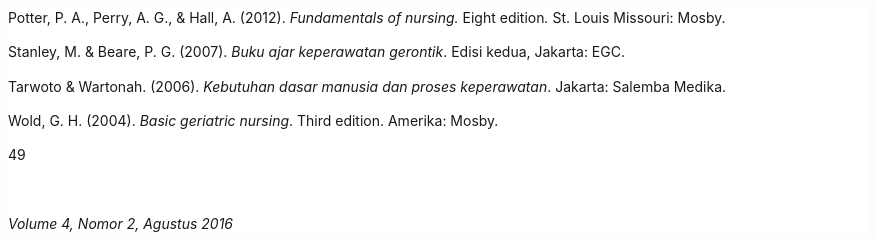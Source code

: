 <p><span class="font3">Potter, P. A., Perry, A. G., &amp;&nbsp;Hall, A. (2012). </span><span class="font3" style="font-style:italic;">Fundamentals of nursing. </span><span class="font3">Eight edition</span><span class="font3" style="font-style:italic;">.</span><span class="font3"> St. Louis Missouri: Mosby.</span></p>
<p><span class="font3">Stanley, M. &amp;&nbsp;Beare, P. G. (2007). </span><span class="font3" style="font-style:italic;">Buku ajar keperawatan gerontik</span><span class="font3">. Edisi kedua, Jakarta: EGC.</span></p>
<p><span class="font3">Tarwoto &amp;&nbsp;Wartonah. (2006). </span><span class="font3" style="font-style:italic;">Kebutuhan dasar manusia dan proses keperawatan</span><span class="font3">. Jakarta: Salemba Medika.</span></p>
<p><span class="font3">Wold, G. H. (2004). </span><span class="font3" style="font-style:italic;">Basic geriatric nursing</span><span class="font3">. Third edition. Amerika: Mosby.</span></p>
<div>
<p><span class="font4">49</span></p>
</div><br clear="all">
<p><span class="font2" style="font-style:italic;">Volume 4, Nomor 2, Agustus 2016</span></p>